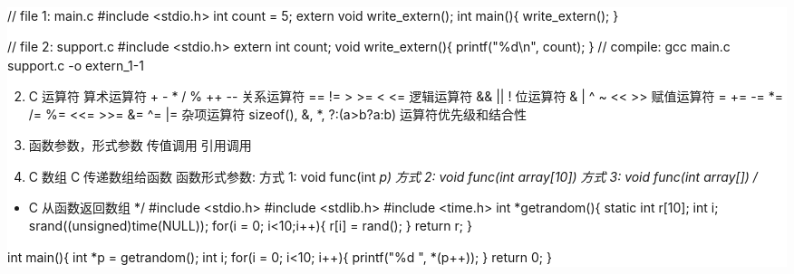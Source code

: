// file 1: main.c
#include <stdio.h>
    int count = 5;
    extern void write_extern();
    int main(){
	    write_extern();
}

// file 2: support.c
#include <stdio.h>
    extern int count;
    void write_extern(){
	    printf("%d\n", count);
}
// compile: gcc main.c support.c -o extern_1-1

2. C 运算符
算术运算符 + - * / % ++ --
关系运算符 == != > >= < <= 
逻辑运算符 && || !
位运算符 & | ^ ~ << >>
赋值运算符 = += -= *= /= %= <<= >>= &= ^= |=
杂项运算符 sizeof(), &, *, ?:(a>b?a:b)
运算符优先级和结合性

3. 函数参数，形式参数
传值调用
引用调用

4. C 数组
C 传递数组给函数
函数形式参数:
方式 1: void func(int *p)
方式 2: void func(int array[10])
方式 3: void func(int array[])
/*
 * C 从函数返回数组
 */
#include <stdio.h>
#include <stdlib.h>
#include <time.h>
int *getrandom(){
	static int r[10];
	int i;
	srand((unsigned)time(NULL));
	for(i = 0; i<10;i++){
		r[i] = rand();
	}
	return r;
}

int main(){
	int *p = getrandom();
	int i;
	for(i = 0; i<10; i++){
		printf("%d ", *(p++));
	}
	return 0;
}
